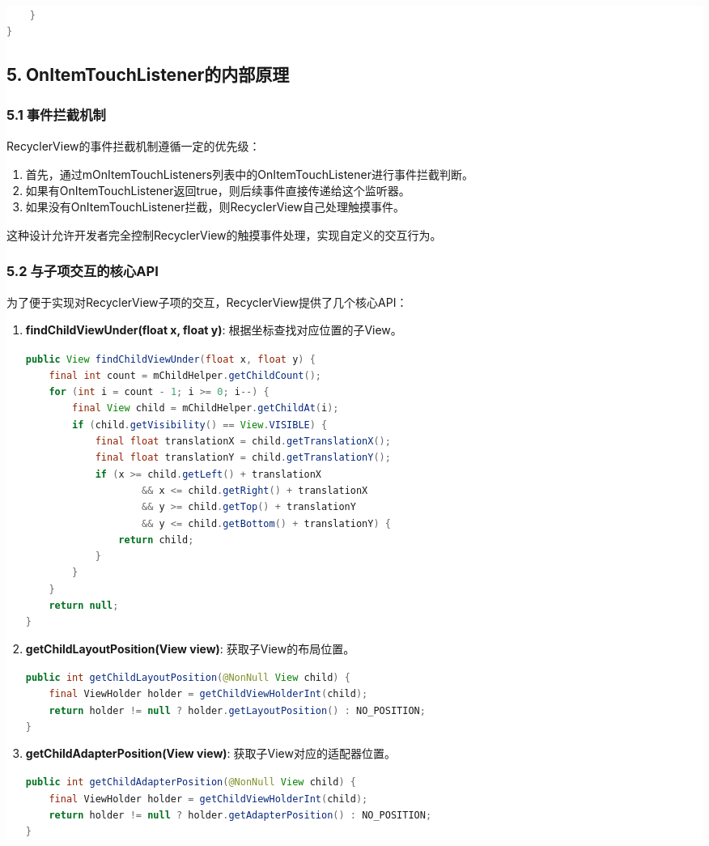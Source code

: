 ```java
    }
}
```

## 5. OnItemTouchListener的内部原理

### 5.1 事件拦截机制

RecyclerView的事件拦截机制遵循一定的优先级：

1. 首先，通过mOnItemTouchListeners列表中的OnItemTouchListener进行事件拦截判断。
2. 如果有OnItemTouchListener返回true，则后续事件直接传递给这个监听器。
3. 如果没有OnItemTouchListener拦截，则RecyclerView自己处理触摸事件。

这种设计允许开发者完全控制RecyclerView的触摸事件处理，实现自定义的交互行为。

### 5.2 与子项交互的核心API

为了便于实现对RecyclerView子项的交互，RecyclerView提供了几个核心API：

1. **findChildViewUnder(float x, float y)**: 根据坐标查找对应位置的子View。

    ```java
    public View findChildViewUnder(float x, float y) {
        final int count = mChildHelper.getChildCount();
        for (int i = count - 1; i >= 0; i--) {
            final View child = mChildHelper.getChildAt(i);
            if (child.getVisibility() == View.VISIBLE) {
                final float translationX = child.getTranslationX();
                final float translationY = child.getTranslationY();
                if (x >= child.getLeft() + translationX
                        && x <= child.getRight() + translationX
                        && y >= child.getTop() + translationY
                        && y <= child.getBottom() + translationY) {
                    return child;
                }
            }
        }
        return null;
    }
    ```

2. **getChildLayoutPosition(View view)**: 获取子View的布局位置。

    ```java
    public int getChildLayoutPosition(@NonNull View child) {
        final ViewHolder holder = getChildViewHolderInt(child);
        return holder != null ? holder.getLayoutPosition() : NO_POSITION;
    }
    ```

3. **getChildAdapterPosition(View view)**: 获取子View对应的适配器位置。

    ```java
    public int getChildAdapterPosition(@NonNull View child) {
        final ViewHolder holder = getChildViewHolderInt(child);
        return holder != null ? holder.getAdapterPosition() : NO_POSITION;
    }
    ```
